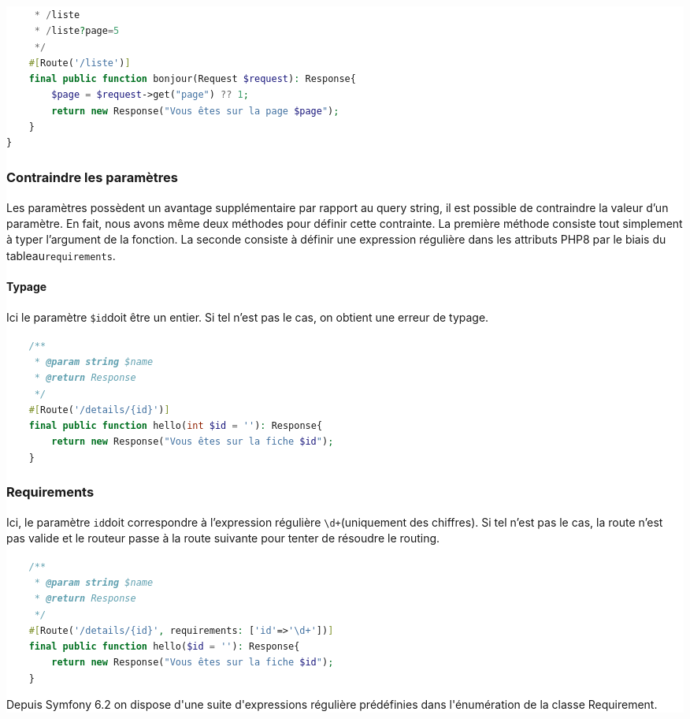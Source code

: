 ```php
     * /liste
     * /liste?page=5
     */
    #[Route('/liste')]
    final public function bonjour(Request $request): Response{
        $page = $request->get("page") ?? 1;
        return new Response("Vous êtes sur la page $page");
    }
}
```

### Contraindre les paramètres
Les paramètres possèdent un avantage supplémentaire par rapport au query string, il est possible de contraindre la valeur d’un paramètre. En fait, nous avons même deux méthodes pour définir cette contrainte. La première méthode consiste tout simplement à typer l’argument de la fonction. La seconde consiste à définir une expression régulière dans les attributs PHP8 par le biais du tableau`requirements`.

#### Typage

Ici le paramètre `$id`doit être un entier. Si tel n’est pas le cas, on obtient une erreur de typage.

```php
    /**
     * @param string $name
     * @return Response
     */
    #[Route('/details/{id}')]
    final public function hello(int $id = ''): Response{
        return new Response("Vous êtes sur la fiche $id");
    }
```

### Requirements

Ici, le paramètre `id`doit correspondre à l’expression régulière `\d+`(uniquement des chiffres). Si tel n’est pas le cas, la route n’est pas valide et le routeur passe à la route suivante pour tenter de résoudre le routing.

```php
    /**
     * @param string $name
     * @return Response
     */
    #[Route('/details/{id}', requirements: ['id'=>'\d+'])]
    final public function hello($id = ''): Response{
        return new Response("Vous êtes sur la fiche $id");
    }
```

Depuis Symfony 6.2 on dispose d'une suite d'expressions régulière prédéfinies dans l'énumération de la classe Requirement.
